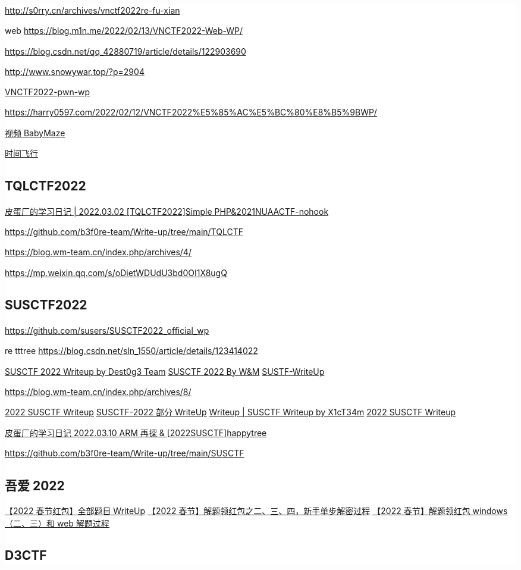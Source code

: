 http://s0rry.cn/archives/vnctf2022re-fu-xian

web https://blog.m1n.me/2022/02/13/VNCTF2022-Web-WP/

https://blog.csdn.net/qq_42880719/article/details/122903690

http://www.snowywar.top/?p=2904

[VNCTF2022-pwn-wp](https://www.cnblogs.com/LynneHuan/p/15890280.html)

https://harry0597.com/2022/02/12/VNCTF2022%E5%85%AC%E5%BC%80%E8%B5%9BWP/

[视频 BabyMaze](https://www.bilibili.com/video/BV1ka411k7td?spm_id_from=333.1007.0.0&tdsourcetag=s_pcqq_aiomsg)

[时间飞行](https://www.bilibili.com/video/BV1zZ4y1k7JP/?spm_id_from=333.788)

## TQLCTF2022

[皮蛋厂的学习日记 | 2022.03.02 [TQLCTF2022]Simple PHP&2021NUAACTF-nohook](https://mp.weixin.qq.com/s/9h2Nmnb6z5avCjYaqRLnAg)

https://github.com/b3f0re-team/Write-up/tree/main/TQLCTF

https://blog.wm-team.cn/index.php/archives/4/

https://mp.weixin.qq.com/s/oDietWDUdU3bd0OI1X8ugQ

## SUSCTF2022

https://github.com/susers/SUSCTF2022_official_wp

re tttree https://blog.csdn.net/sln_1550/article/details/123414022

[SUSCTF 2022 Writeup by Dest0g3 Team](https://mp.weixin.qq.com/s/LXQb_fUW0-3By8xibke-EA)
[SUSCTF 2022 By W&M](https://mp.weixin.qq.com/s/yk4Udg6qJkljE5tpfkuq1w)
[SUSTF-WriteUp](https://mp.weixin.qq.com/s/LTxtaBeJscDEBihJQrFPOg)

https://blog.wm-team.cn/index.php/archives/8/

[2022 SUSCTF Writeup](https://mp.weixin.qq.com/s/mkYwqiDkVEZ-DLpMXtgp5w)
[SUSCTF-2022 部分 WriteUp](https://mp.weixin.qq.com/s/-B1mUxaB9G-g8Rn6B2Ixxg)
[Writeup | SUSCTF Writeup by X1cT34m](https://mp.weixin.qq.com/s/TMQo5XEpU9ydnjgRl7-rYw)
[2022 SUSCTF Writeup](https://mp.weixin.qq.com/s/_YpcJiq0Jdhx9hZMgvwGLw)

[皮蛋厂的学习日记 2022.03.10 ARM 再探 & [2022SUSCTF]happytree](https://mp.weixin.qq.com/s/i1sd4X8qsbPS3ntuvGBOzA)

https://github.com/b3f0re-team/Write-up/tree/main/SUSCTF

## 吾爱 2022

[【2022 春节红包】全部题目 WriteUp](https://mp.weixin.qq.com/s/mvzSRSr3fupiUdZ_-XQ-jg)
[【2022 春节】解题领红包之二、三、四，新手单步解密过程](https://mp.weixin.qq.com/s/-iSyshO3dsm8OvcM3mvmfg)
[【2022 春节】解题领红包 windows（二、三）和 web 解题过程](https://mp.weixin.qq.com/s/0V2-3IgZ90qDMUWkwD-gnw)

## D3CTF
